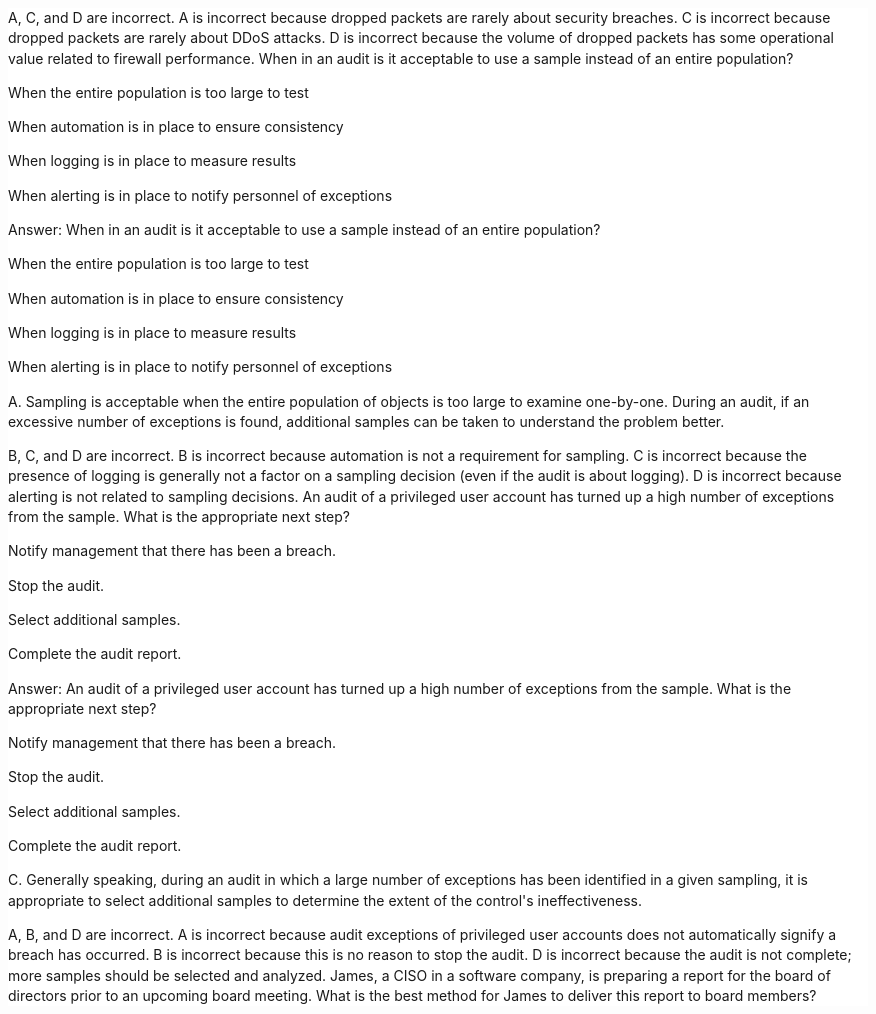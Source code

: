 A, C, and D are incorrect. A is incorrect because dropped packets are rarely about security breaches. C is incorrect because dropped packets are rarely about DDoS attacks. D is incorrect because the volume of dropped packets has some operational value related to firewall performance.
When in an audit is it acceptable to use a sample instead of an entire population?

When the entire population is too large to test

When automation is in place to ensure consistency

When logging is in place to measure results

When alerting is in place to notify personnel of exceptions

Answer:
When in an audit is it acceptable to use a sample instead of an entire population?

When the entire population is too large to test

When automation is in place to ensure consistency

When logging is in place to measure results

When alerting is in place to notify personnel of exceptions


A. Sampling is acceptable when the entire population of objects is too large to examine one-by-one. During an audit, if an excessive number of exceptions is found, additional samples can be taken to understand the problem better.

B, C, and D are incorrect. B is incorrect because automation is not a requirement for sampling. C is incorrect because the presence of logging is generally not a factor on a sampling decision (even if the audit is about logging). D is incorrect because alerting is not related to sampling decisions.
An audit of a privileged user account has turned up a high number of exceptions from the sample. What is the appropriate next step?

Notify management that there has been a breach.

Stop the audit.

Select additional samples.

Complete the audit report.

Answer:
An audit of a privileged user account has turned up a high number of exceptions from the sample. What is the appropriate next step?

Notify management that there has been a breach.

Stop the audit.

Select additional samples.

Complete the audit report.


C. Generally speaking, during an audit in which a large number of exceptions has been identified in a given sampling, it is appropriate to select additional samples to determine the extent of the control's ineffectiveness.

A, B, and D are incorrect. A is incorrect because audit exceptions of privileged user accounts does not automatically signify a breach has occurred. B is incorrect because this is no reason to stop the audit. D is incorrect because the audit is not complete; more samples should be selected and analyzed.
James, a CISO in a software company, is preparing a report for the board of directors prior to an upcoming board meeting. What is the best method for James to deliver this report to board members?
